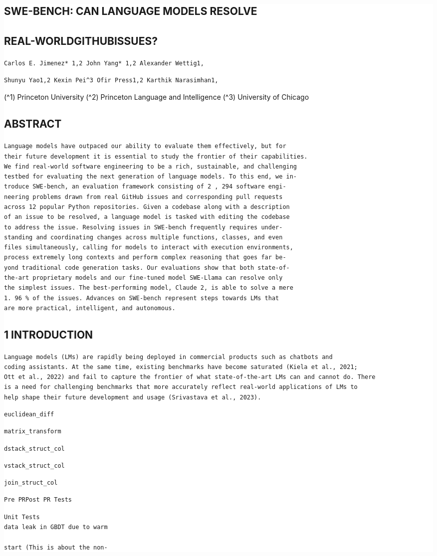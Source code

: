 ## SWE-BENCH: CAN LANGUAGE MODELS RESOLVE

## REAL-WORLDGITHUBISSUES?

```
Carlos E. Jimenez* 1,2 John Yang* 1,2 Alexander Wettig1,
```
```
Shunyu Yao1,2 Kexin Pei^3 Ofir Press1,2 Karthik Narasimhan1,
```
(^1) Princeton University (^2) Princeton Language and Intelligence (^3) University of Chicago

## ABSTRACT

```
Language models have outpaced our ability to evaluate them effectively, but for
their future development it is essential to study the frontier of their capabilities.
We find real-world software engineering to be a rich, sustainable, and challenging
testbed for evaluating the next generation of language models. To this end, we in-
troduce SWE-bench, an evaluation framework consisting of 2 , 294 software engi-
neering problems drawn from real GitHub issues and corresponding pull requests
across 12 popular Python repositories. Given a codebase along with a description
of an issue to be resolved, a language model is tasked with editing the codebase
to address the issue. Resolving issues in SWE-bench frequently requires under-
standing and coordinating changes across multiple functions, classes, and even
files simultaneously, calling for models to interact with execution environments,
process extremely long contexts and perform complex reasoning that goes far be-
yond traditional code generation tasks. Our evaluations show that both state-of-
the-art proprietary models and our fine-tuned model SWE-Llama can resolve only
the simplest issues. The best-performing model, Claude 2, is able to solve a mere
1. 96 % of the issues. Advances on SWE-bench represent steps towards LMs that
are more practical, intelligent, and autonomous.
```
## 1 INTRODUCTION

```
Language models (LMs) are rapidly being deployed in commercial products such as chatbots and
coding assistants. At the same time, existing benchmarks have become saturated (Kiela et al., 2021;
Ott et al., 2022) and fail to capture the frontier of what state-of-the-art LMs can and cannot do. There
is a need for challenging benchmarks that more accurately reflect real-world applications of LMs to
help shape their future development and usage (Srivastava et al., 2023).
```
```
euclidean_diff
```
```
matrix_transform
```
```
dstack_struct_col
```
```
vstack_struct_col
```
```
join_struct_col
```
```
Pre PRPost PR Tests
```
```
Unit Tests
data leak in GBDT due to warm

start (This is about the non-
```
